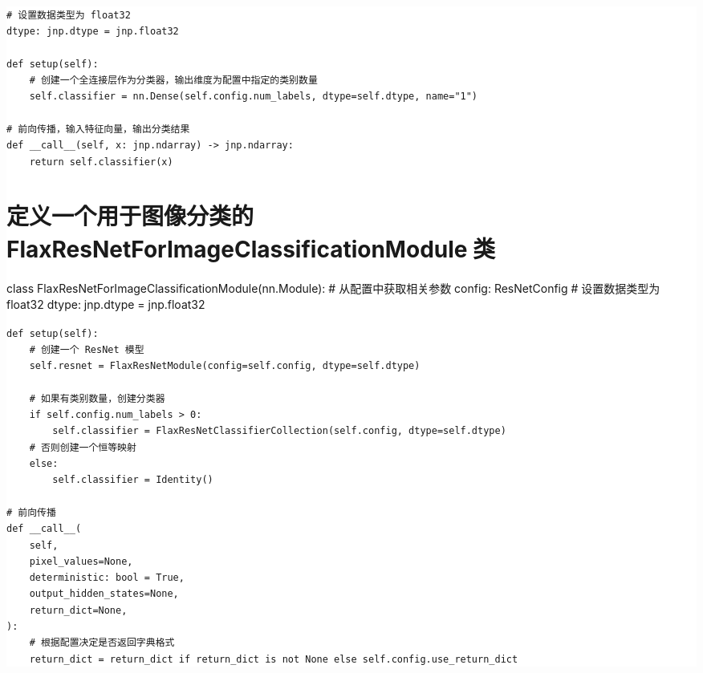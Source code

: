     # 设置数据类型为 float32
    dtype: jnp.dtype = jnp.float32

    def setup(self):
        # 创建一个全连接层作为分类器，输出维度为配置中指定的类别数量
        self.classifier = nn.Dense(self.config.num_labels, dtype=self.dtype, name="1")

    # 前向传播，输入特征向量，输出分类结果
    def __call__(self, x: jnp.ndarray) -> jnp.ndarray:
        return self.classifier(x)


# 定义一个用于图像分类的 FlaxResNetForImageClassificationModule 类
class FlaxResNetForImageClassificationModule(nn.Module):
    # 从配置中获取相关参数
    config: ResNetConfig
    # 设置数据类型为 float32
    dtype: jnp.dtype = jnp.float32

    def setup(self):
        # 创建一个 ResNet 模型
        self.resnet = FlaxResNetModule(config=self.config, dtype=self.dtype)

        # 如果有类别数量，创建分类器
        if self.config.num_labels > 0:
            self.classifier = FlaxResNetClassifierCollection(self.config, dtype=self.dtype)
        # 否则创建一个恒等映射
        else:
            self.classifier = Identity()

    # 前向传播
    def __call__(
        self,
        pixel_values=None,
        deterministic: bool = True,
        output_hidden_states=None,
        return_dict=None,
    ):
        # 根据配置决定是否返回字典格式
        return_dict = return_dict if return_dict is not None else self.config.use_return_dict

